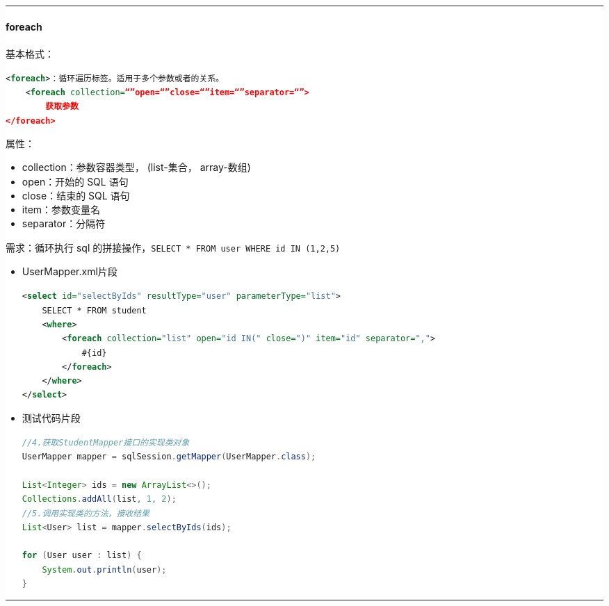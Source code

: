 
****



#### foreach

基本格式：

```xml
<foreach>：循环遍历标签。适用于多个参数或者的关系。
    <foreach collection=“”open=“”close=“”item=“”separator=“”>
		获取参数
</foreach>
```

属性：

* collection：参数容器类型， (list-集合， array-数组)
* open：开始的 SQL 语句
* close：结束的 SQL 语句
* item：参数变量名
* separator：分隔符

需求：循环执行 sql 的拼接操作，`SELECT * FROM user WHERE id IN (1,2,5)`

* UserMapper.xml片段

  ```xml
  <select id="selectByIds" resultType="user" parameterType="list">
      SELECT * FROM student
      <where>
          <foreach collection="list" open="id IN(" close=")" item="id" separator=",">
              #{id}
          </foreach>
      </where>
  </select>
  ```

* 测试代码片段

  ```java
  //4.获取StudentMapper接口的实现类对象
  UserMapper mapper = sqlSession.getMapper(UserMapper.class);
  
  List<Integer> ids = new ArrayList<>();
  Collections.addAll(list, 1, 2);
  //5.调用实现类的方法，接收结果
  List<User> list = mapper.selectByIds(ids);
  
  for (User user : list) {
      System.out.println(user);
  }
  ```

  

***
